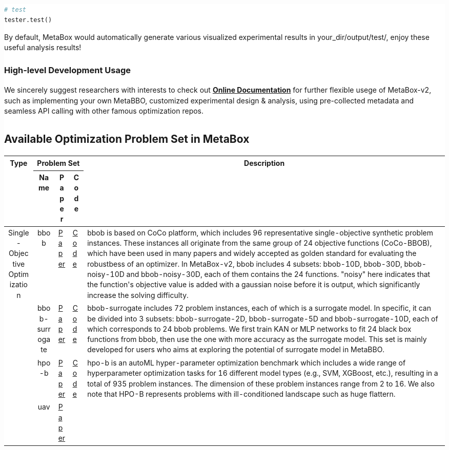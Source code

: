 ```python
# test
tester.test()
```
By default, MetaBox would automatically generate various visualized experimental results in your_dir/output/test/, enjoy these useful analysis results!

### High-level Development Usage
We sincerely suggest researchers with interests to check out **[Online Documentation](https://metaboxdoc.readthedocs.io/en/latest/index.html)** for further flexible usege of MetaBox-v2, such as implementing your own MetaBBO, customized experimental design & analysis, using pre-collected metadata and seamless API calling with other famous optimization repos.


## Available Optimization Problem Set in MetaBox

<table>
  <thead>
    <tr>
      <th rowspan="2" align="center">Type</th> <!-- Center the Type column -->
      <th colspan="3" align="center">Problem Set</th> <!-- Center the Problem Set columns -->
      <th rowspan="2" align="center">Description</th> <!-- Center the Description column -->
    </tr>
    <tr>
      <th align="center">Name</th>
      <th align="center">Paper</th>
      <th align="center">Code</th>
    </tr>
  </thead>
  <tbody>
    <tr>
      <td rowspan="7" align="center">Single-Objective Optimization</td> <!-- Center the Type column -->
      <td align="center">bbob</td>
      <td><a href="https://arxiv.org/pdf/1603.08785">Paper</a></td>
      <td><a href="https://github.com/numbbo/coco">Code</a></td>
      <td>bbob is based on CoCo platform, which includes 96 representative single-objective synthetic problem instances. These instances all originate from the same group of 24 objective functions (CoCo-BBOB), which have been used in many papers and widely accepted as golden standard for evaluating the robustbess of an optimizer. In MetaBox-v2, bbob includes 4 subsets: bbob-10D, bbob-30D, bbob-noisy-10D and bbob-noisy-30D, each of them contains the 24 functions. "noisy" here indicates that the function's objective value is added with a gaussian noise before it is output, which significantly increase the solving difficulty. </td>
    </tr>
    <tr>
      <td align="center">bbob-surrogate</td>
      <td><a href="https://arxiv.org/abs/2503.18060">Paper</a></td>
      <td><a href="https://github.com/GMC-DRL/Surr-RLDE">Code</a></td>
      <td>bbob-surrogate includes 72 problem instances, each of which is a surrogate model. In specific, it can be divided into 3 subsets: bbob-surrogate-2D, bbob-surrogate-5D and bbob-surrogate-10D, each of which corresponds to 24 bbob problems. We first train KAN or MLP networks to fit 24 black box functions from bbob, then use the one with more accuracy as the surrogate model. This set is mainly developed for users who aims at exploring the potential of surrogate model in MetaBBO.</td>
    </tr>
    <td align="center">hpo-b</td>
      <td><a href="https://arxiv.org/pdf/2106.06257">Paper</a></td>
      <td><a href="https://github.com/machinelearningnuremberg/HPO-B">Code</a></td>
      <td>hpo-b is an autoML hyper-parameter optimization benchmark which includes a wide range of hyperparameter optimization tasks for 16 different model types (e.g., SVM, XGBoost, etc.), resulting in a total of 935 problem instances. The dimension of these problem instances range from 2 to 16. We also note that HPO-B represents problems with ill-conditioned landscape such as huge flattern.</td>
    </tr>
    <tr>
      <td align="center">uav</td>
      <td><a href="https://arxiv.org/abs/2501.14503">Paper</a></td>